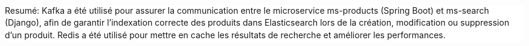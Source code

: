 Resumé: 
Kafka a été utilisé pour assurer la communication entre le microservice ms-products (Spring Boot) et ms-search (Django), afin de garantir l’indexation correcte des produits dans Elasticsearch lors de la création, modification ou suppression d’un produit.
Redis a été utilisé pour mettre en cache les résultats de recherche et améliorer les performances.

